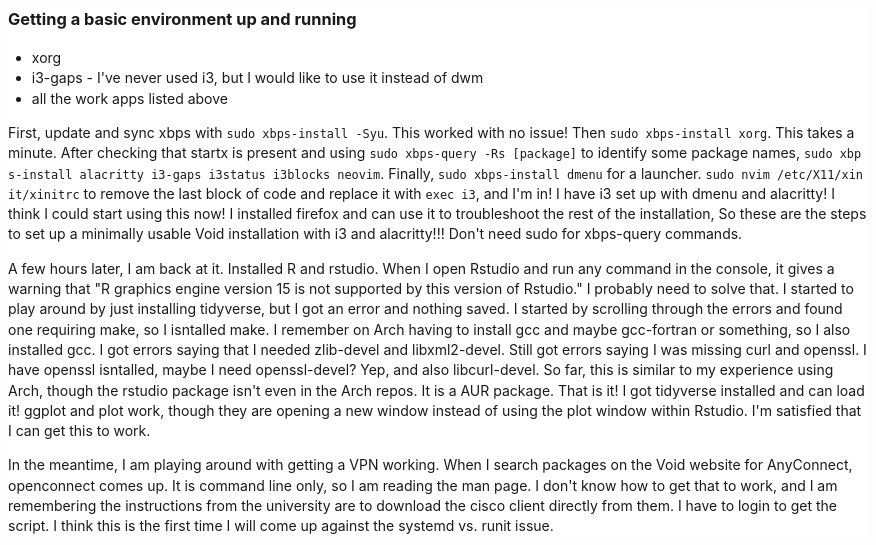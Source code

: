 ### Getting a basic environment up and running

- xorg
- i3-gaps - I've never used i3, but I would like to use it instead of dwm
- all the work apps listed above

First, update and sync xbps with `sudo xbps-install -Syu`. 
This worked with no issue!
Then `sudo xbps-install xorg`. This takes a minute.
After checking that startx is present and using `sudo xbps-query -Rs [package]` to identify some package names,
`sudo xbps-install alacritty i3-gaps i3status i3blocks neovim`.
Finally, `sudo xbps-install dmenu` for a launcher. 
`sudo nvim /etc/X11/xinit/xinitrc` to remove the last block of code and replace it with `exec i3`,
and I'm in!
I have i3 set up with dmenu and alacritty! I think I could start using this now!
I installed firefox and can use it to troubleshoot the rest of the installation,
So these are the steps to set up a minimally usable Void installation with i3 and alacritty!!!
Don't need sudo for xbps-query commands.

A few hours later, I am back at it. 
Installed R and rstudio.
When I open Rstudio and run any command in the console, it gives a warning that 
"R graphics engine version 15 is not supported by this version of Rstudio."
I probably need to solve that. 
I started to play around by just installing tidyverse,
but I got an error and nothing saved.
I started by scrolling through the errors and found one requiring make,
so I isntalled make.
I remember on Arch having to install gcc and maybe gcc-fortran or something,
so I also installed gcc.
I got errors saying that I needed zlib-devel and libxml2-devel.
Still got errors saying I was missing curl and openssl.
I have openssl isntalled, maybe I need openssl-devel?
Yep, and also libcurl-devel.
So far, this is similar to my experience using Arch,
though the rstudio package isn't even in the Arch repos.
It is a AUR package. 
That is it! I got tidyverse installed and can load it!
ggplot and plot work, 
though they are opening a new window instead of using the plot 
window within Rstudio.
I'm satisfied that I can get this to work.

In the meantime, I am playing around with getting a VPN working.
When I search packages on the Void website for AnyConnect,
openconnect comes up. 
It is command line only, so I am reading the man page.
I don't know how to get that to work,
and I am remembering the instructions from the university are to download the cisco client directly from them.
I have to login to get the script. 
I think this is the first time I will come up against the systemd vs. runit issue.

